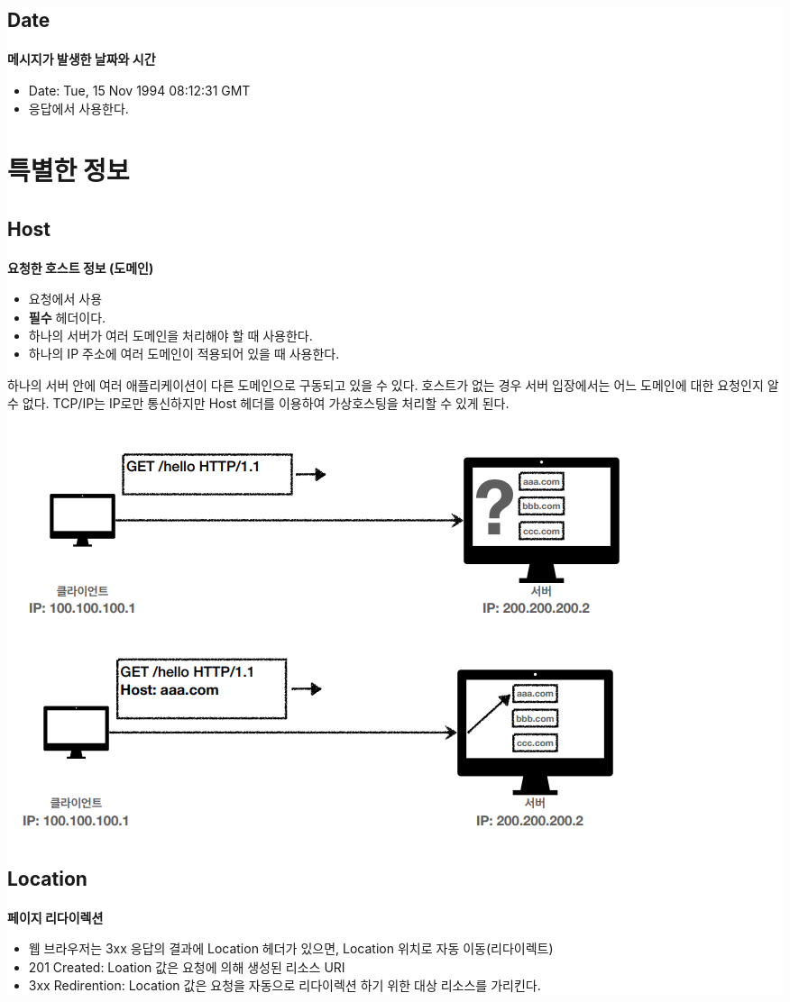 ## Date
**메시지가 발생한 날짜와 시간**
- Date: Tue, 15 Nov 1994 08:12:31 GMT
- 응답에서 사용한다.

# 특별한 정보
## Host
**요청한 호스트 정보 (도메인)**
- 요청에서 사용
- **필수** 헤더이다.
- 하나의 서버가 여러 도메인을 처리해야 할 때 사용한다.
- 하나의 IP 주소에 여러 도메인이 적용되어 있을 때 사용한다.

하나의 서버 안에 여러 애플리케이션이 다른 도메인으로 구동되고 있을 수 있다. 호스트가 없는 경우 서버 입장에서는 어느 도메인에 대한 요청인지 알 수 없다. TCP/IP는 IP로만 통신하지만 Host 헤더를 이용하여 가상호스팅을 처리할 수 있게 된다. 

![](images/Pasted%20image%2020230220004828.png)

![](images/Pasted%20image%2020230220004841.png)
## Location
**페이지 리다이렉션**
- 웹 브라우저는 3xx 응답의 결과에 Location 헤더가 있으면, Location 위치로 자동 이동(리다이렉트)
- 201 Created: Loation 값은 요청에 의해 생성된 리소스 URI
- 3xx Redirention: Location 값은 요청을 자동으로 리다이렉션 하기 위한 대상 리소스를 가리킨다. 
